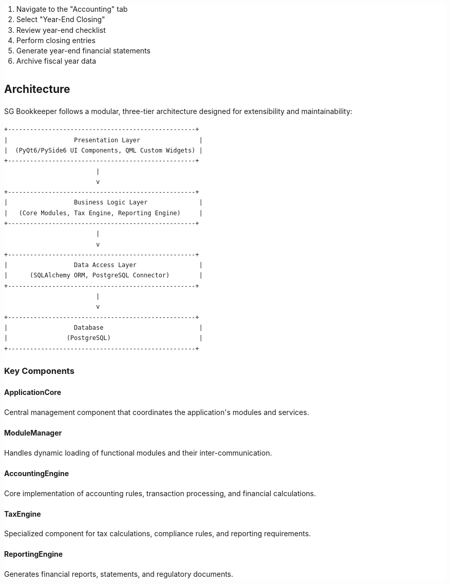 1. Navigate to the "Accounting" tab
2. Select "Year-End Closing"
3. Review year-end checklist
4. Perform closing entries
5. Generate year-end financial statements
6. Archive fiscal year data

## Architecture

SG Bookkeeper follows a modular, three-tier architecture designed for extensibility and maintainability:

```
+---------------------------------------------------+
|                  Presentation Layer                |
|  (PyQt6/PySide6 UI Components, QML Custom Widgets) |
+---------------------------------------------------+
                         |
                         v
+---------------------------------------------------+
|                  Business Logic Layer              |
|   (Core Modules, Tax Engine, Reporting Engine)     |
+---------------------------------------------------+
                         |
                         v
+---------------------------------------------------+
|                  Data Access Layer                 |
|      (SQLAlchemy ORM, PostgreSQL Connector)        |
+---------------------------------------------------+
                         |
                         v
+---------------------------------------------------+
|                  Database                          |
|                (PostgreSQL)                        |
+---------------------------------------------------+
```

### Key Components

#### ApplicationCore
Central management component that coordinates the application's modules and services.

#### ModuleManager
Handles dynamic loading of functional modules and their inter-communication.

#### AccountingEngine
Core implementation of accounting rules, transaction processing, and financial calculations.

#### TaxEngine
Specialized component for tax calculations, compliance rules, and reporting requirements.

#### ReportingEngine
Generates financial reports, statements, and regulatory documents.
